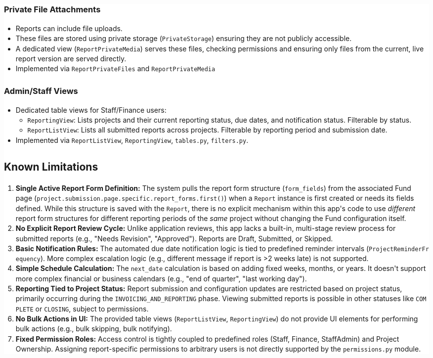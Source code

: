 ### Private File Attachments

- Reports can include file uploads.
- These files are stored using private storage (`PrivateStorage`) ensuring they are not publicly accessible.
- A dedicated view (`ReportPrivateMedia`) serves these files, checking permissions and ensuring only files from the current, live report version are served directly.
- Implemented via `ReportPrivateFiles` and `ReportPrivateMedia`

### Admin/Staff Views 

- Dedicated table views for Staff/Finance users:
    - `ReportingView`: Lists projects and their current reporting status, due dates, and notification status. Filterable by status.
    - `ReportListView`: Lists all submitted reports across projects. Filterable by reporting period and submission date.
- Implemented via `ReportListView`, `ReportingView`, `tables.py`, `filters.py`.

## Known Limitations

1.  **Single Active Report Form Definition:** The system pulls the report form structure (`form_fields`) from the associated Fund page (`project.submission.page.specific.report_forms.first()`) when a `Report` instance is first created or needs its fields defined. While this structure is saved with the `Report`, there is no explicit mechanism within this app's code to use *different* report form structures for different reporting periods of the *same* project without changing the Fund configuration itself.
2.  **No Explicit Report Review Cycle:** Unlike application reviews, this app lacks a built-in, multi-stage review process for submitted reports (e.g., "Needs Revision", "Approved"). Reports are Draft, Submitted, or Skipped.
3.  **Basic Notification Rules:** The automated due date notification logic is tied to predefined reminder intervals (`ProjectReminderFrequency`). More complex escalation logic (e.g., different message if report is >2 weeks late) is not supported.
4.  **Simple Schedule Calculation:** The `next_date` calculation is based on adding fixed weeks, months, or years. It doesn't support more complex financial or business calendars (e.g., "end of quarter", "last working day").
5.  **Reporting Tied to Project Status:** Report submission and configuration updates are restricted based on project status, primarily occurring during the `INVOICING_AND_REPORTING` phase. Viewing submitted reports is possible in other statuses like `COMPLETE` or `CLOSING`, subject to permissions.
6.  **No Bulk Actions in UI:** The provided table views (`ReportListView`, `ReportingView`) do not provide UI elements for performing bulk actions (e.g., bulk skipping, bulk notifying).
7.  **Fixed Permission Roles:** Access control is tightly coupled to predefined roles (Staff, Finance, StaffAdmin) and Project Ownership. Assigning report-specific permissions to arbitrary users is not directly supported by the `permissions.py` module.
